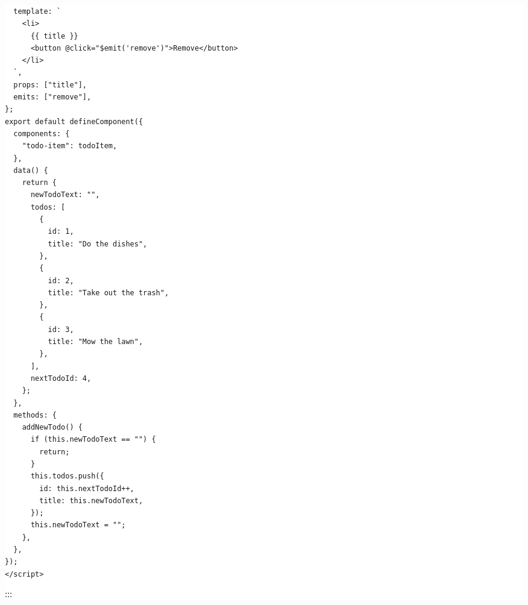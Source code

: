 ```vue
  template: `
    <li>
      {{ title }}
      <button @click="$emit('remove')">Remove</button>
    </li>
  `,
  props: ["title"],
  emits: ["remove"],
};
export default defineComponent({
  components: {
    "todo-item": todoItem,
  },
  data() {
    return {
      newTodoText: "",
      todos: [
        {
          id: 1,
          title: "Do the dishes",
        },
        {
          id: 2,
          title: "Take out the trash",
        },
        {
          id: 3,
          title: "Mow the lawn",
        },
      ],
      nextTodoId: 4,
    };
  },
  methods: {
    addNewTodo() {
      if (this.newTodoText == "") {
        return;
      }
      this.todos.push({
        id: this.nextTodoId++,
        title: this.newTodoText,
      });
      this.newTodoText = "";
    },
  },
});
</script>
```

:::
